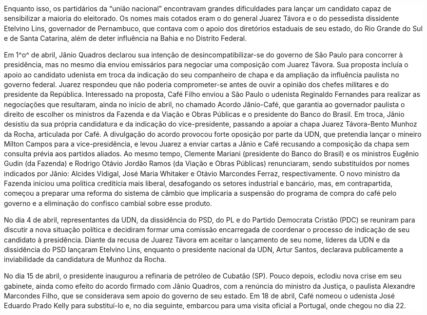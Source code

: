 Enquanto isso, os partidários da “união nacional” encontravam grandes
dificuldades para lançar um candidato capaz de sensibilizar a maioria do
eleitorado. Os nomes mais cotados eram o do general Juarez Távora e o do
pessedista dissidente Etelvino Lins, governador de Pernambuco, que
contava com o apoio dos diretórios estaduais de seu estado, do Rio
Grande do Sul e de Santa Catarina, além de deter influência na Bahia e
no Distrito Federal.

Em 1^o^ de abril, Jânio Quadros declarou sua intenção de
desincompatibilizar-se do governo de São Paulo para concorrer à
presidência, mas no mesmo dia enviou emissários para negociar uma
composição com Juarez Távora. Sua proposta incluía o apoio ao candidato
udenista em troca da indicação do seu companheiro de chapa e da
ampliação da influência paulista no governo federal. Juarez respondeu
que não poderia comprometer-se antes de ouvir a opinião dos chefes
militares e do presidente da República. Interessado na proposta, Café
Filho enviou a São Paulo o udenista Reginaldo Fernandes para realizar as
negociações que resultaram, ainda no início de abril, no chamado Acordo
Jânio-Café, que garantia ao governador paulista o direito de escolher os
ministros da Fazenda e da Viação e Obras Públicas e o presidente do
Banco do Brasil. Em troca, Jânio desistiu da sua própria candidatura e
da indicação do vice-presidente, passando a apoiar a chapa Juarez
Távora-Bento Munhoz da Rocha, articulada por Café. A divulgação do
acordo provocou forte oposição por parte da UDN, que pretendia lançar o
mineiro Mílton Campos para a vice-presidência, e levou Juarez a enviar
cartas a Jânio e Café recusando a composição da chapa sem consulta
prévia aos partidos aliados. Ao mesmo tempo, Clemente Mariani
(presidente do Banco do Brasil) e os ministros Eugênio Gudin (da
Fazenda) e Rodrigo Otávio Jordão Ramos (da Viação e Obras Públicas)
renunciaram, sendo substituídos por nomes indicados por Jânio: Alcides
Vidigal, José Maria Whitaker e Otávio Marcondes Ferraz, respectivamente.
O novo ministro da Fazenda iniciou uma política creditícia mais liberal,
desafogando os setores industrial e bancário, mas, em contrapartida,
começou a preparar uma reforma do sistema de câmbio que implicaria a
suspensão do programa de compra do café pelo governo e a eliminação do
confisco cambial sobre esse produto.

No dia 4 de abril, representantes da UDN, da dissidência do PSD, do PL e
do Partido Democrata Cristão (PDC) se reuniram para discutir a nova
situação política e decidiram formar uma comissão encarregada de
coordenar o processo de indicação de seu candidato à presidência. Diante
da recusa de Juarez Távora em aceitar o lançamento de seu nome, líderes
da UDN e da dissidência do PSD lançaram Etelvino Lins, enquanto o
presidente nacional da UDN, Artur Santos, declarava publicamente a
inviabilidade da candidatura de Munhoz da Rocha.

No dia 15 de abril, o presidente inaugurou a refinaria de petróleo de
Cubatão (SP). Pouco depois, eclodiu nova crise em seu gabinete, ainda
como efeito do acordo firmado com Jânio Quadros, com a renúncia do
ministro da Justiça, o paulista Alexandre Marcondes Filho, que se
considerava sem apoio do governo de seu estado. Em 18 de abril, Café
nomeou o udenista José Eduardo Prado Kelly para substituí-lo e, no dia
seguinte, embarcou para uma visita oficial a Portugal, onde chegou no
dia 22.
